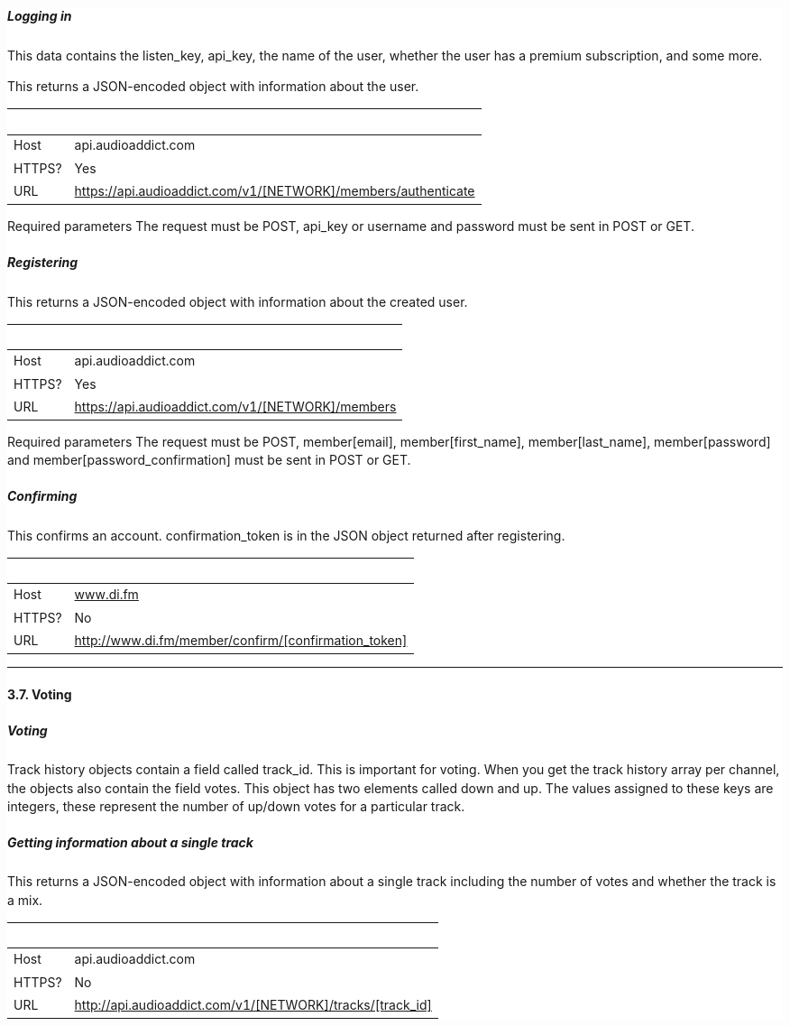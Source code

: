 ##### Logging in

This data contains the listen_key, api_key, the name of the user, whether the user has a premium subscription, and some more.

This returns a JSON-encoded object with information about the user.

&nbsp; | &nbsp;
-------|-------
Host   | api.audioaddict.com
HTTPS? | Yes
URL    | https://api.audioaddict.com/v1/[NETWORK]/members/authenticate

Required parameters
The request must be POST, api_key or username and password must be sent in POST or GET.

##### Registering

This returns a JSON-encoded object with information about the created user.

&nbsp; | &nbsp;
-------|-------
Host   | api.audioaddict.com
HTTPS? | Yes
URL    | https://api.audioaddict.com/v1/[NETWORK]/members

Required parameters
The request must be POST, member[email], member[first_name], member[last_name], member[password] and member[password_confirmation] must be sent in POST or GET.

##### Confirming

This confirms an account. confirmation_token is in the JSON object returned after registering.

&nbsp; | &nbsp;
-------|-------
Host   | www.di.fm
HTTPS? | No
URL    | http://www.di.fm/member/confirm/[confirmation_token]

* * *

#### 3.7. Voting

##### Voting

Track history objects contain a field called track_id. This is important for voting. When you get the track history array per channel, the objects also contain the field votes. This object has two elements called down and up. The values assigned to these keys are integers, these represent the number of up/down votes for a particular track.

##### Getting information about a single track

This returns a JSON-encoded object with information about a single track including the number of votes and whether the track is a mix.

&nbsp; | &nbsp;
-------|-------
Host   | api.audioaddict.com
HTTPS? | No
URL    | http://api.audioaddict.com/v1/[NETWORK]/tracks/[track_id]


[1]: https://web.archive.org/web/20140426192326/http%3A/james.newtonking.com/projects/json-net.aspx
[2]: https://web.archive.org/web/20140426192326/http%3A/james.newtonking.com/images/jsonperformance.png
[3]: https://web.archive.org/web/20140426192326/https%3A/code.google.com/p/json-simple/
[4]: https://web.archive.org/web/20140426192326/http%3A/tobiass.eu/api-doc.html#trackinfo
[5]: https://web.archive.org/web/20140426192326/http%3A/pastebin.com/E7p9vMFU